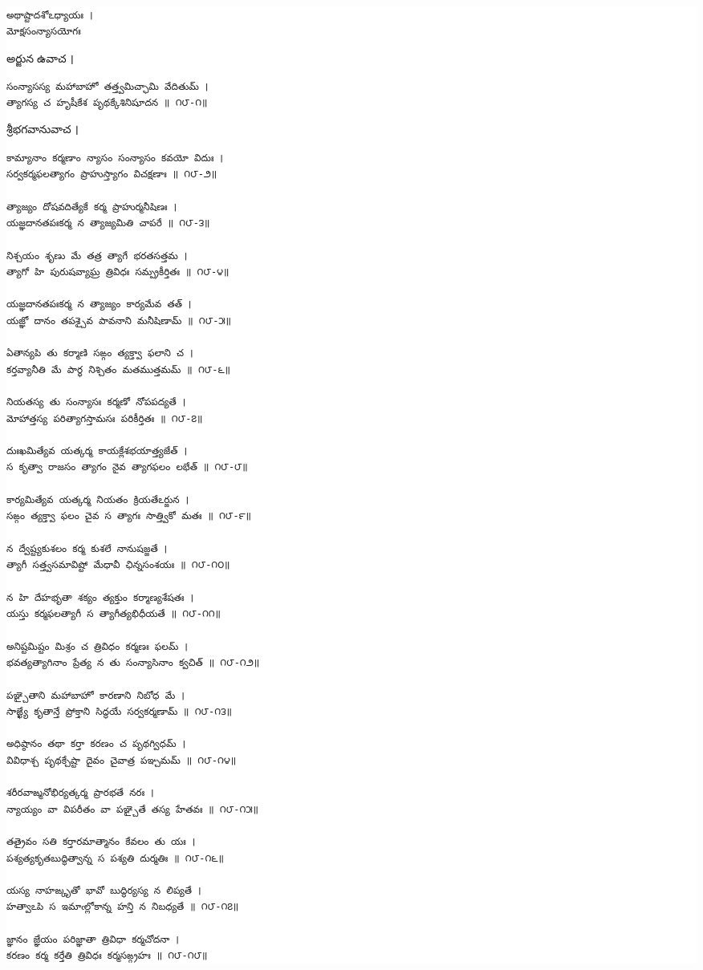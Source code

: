 	అథాష్టాదశోఽధ్యాయః ।
	మోక్షసంన్యాసయోగః

అర్జున ఉవాచ ।

	సంన్యాసస్య మహాబాహో తత్త్వమిచ్ఛామి వేదితుమ్ ।
	త్యాగస్య చ హృషీకేశ పృథక్కేశినిషూదన ॥ ౧౮-౧॥

శ్రీభగవానువాచ ।

	కామ్యానాం కర్మణాం న్యాసం సంన్యాసం కవయో విదుః ।
	సర్వకర్మఫలత్యాగం ప్రాహుస్త్యాగం విచక్షణాః ॥ ౧౮-౨॥

	త్యాజ్యం దోషవదిత్యేకే కర్మ ప్రాహుర్మనీషిణః ।
	యజ్ఞదానతపఃకర్మ న త్యాజ్యమితి చాపరే ॥ ౧౮-౩॥

	నిశ్చయం శృణు మే తత్ర త్యాగే భరతసత్తమ ।
	త్యాగో హి పురుషవ్యాఘ్ర త్రివిధః సమ్ప్రకీర్తితః ॥ ౧౮-౪॥

	యజ్ఞదానతపఃకర్మ న త్యాజ్యం కార్యమేవ తత్ ।
	యజ్ఞో దానం తపశ్చైవ పావనాని మనీషిణామ్ ॥ ౧౮-౫॥

	ఏతాన్యపి తు కర్మాణి సఙ్గం త్యక్త్వా ఫలాని చ ।
	కర్తవ్యానీతి మే పార్థ నిశ్చితం మతముత్తమమ్ ॥ ౧౮-౬॥

	నియతస్య తు సంన్యాసః కర్మణో నోపపద్యతే ।
	మోహాత్తస్య పరిత్యాగస్తామసః పరికీర్తితః ॥ ౧౮-౭॥

	దుఃఖమిత్యేవ యత్కర్మ కాయక్లేశభయాత్త్యజేత్ ।
	స కృత్వా రాజసం త్యాగం నైవ త్యాగఫలం లభేత్ ॥ ౧౮-౮॥

	కార్యమిత్యేవ యత్కర్మ నియతం క్రియతేఽర్జున ।
	సఙ్గం త్యక్త్వా ఫలం చైవ స త్యాగః సాత్త్వికో మతః ॥ ౧౮-౯॥

	న ద్వేష్ట్యకుశలం కర్మ కుశలే నానుషజ్జతే ।
	త్యాగీ సత్త్వసమావిష్టో మేధావీ ఛిన్నసంశయః ॥ ౧౮-౧౦॥

	న హి దేహభృతా శక్యం త్యక్తుం కర్మాణ్యశేషతః ।
	యస్తు కర్మఫలత్యాగీ స త్యాగీత్యభిధీయతే ॥ ౧౮-౧౧॥

	అనిష్టమిష్టం మిశ్రం చ త్రివిధం కర్మణః ఫలమ్ ।
	భవత్యత్యాగినాం ప్రేత్య న తు సంన్యాసినాం క్వచిత్ ॥ ౧౮-౧౨॥

	పఞ్చైతాని మహాబాహో కారణాని నిబోధ మే ।
	సాఙ్ఖ్యే కృతాన్తే ప్రోక్తాని సిద్ధయే సర్వకర్మణామ్ ॥ ౧౮-౧౩॥

	అధిష్ఠానం తథా కర్తా కరణం చ పృథగ్విధమ్ ।
	వివిధాశ్చ పృథక్చేష్టా దైవం చైవాత్ర పఞ్చమమ్ ॥ ౧౮-౧౪॥

	శరీరవాఙ్మనోభిర్యత్కర్మ ప్రారభతే నరః ।
	న్యాయ్యం వా విపరీతం వా పఞ్చైతే తస్య హేతవః ॥ ౧౮-౧౫॥

	తత్రైవం సతి కర్తారమాత్మానం కేవలం తు యః ।
	పశ్యత్యకృతబుద్ధిత్వాన్న స పశ్యతి దుర్మతిః ॥ ౧౮-౧౬॥

	యస్య నాహఙ్కృతో భావో బుద్ధిర్యస్య న లిప్యతే ।
	హత్వాఽపి స ఇమాఁల్లోకాన్న హన్తి న నిబధ్యతే ॥ ౧౮-౧౭॥

	జ్ఞానం జ్ఞేయం పరిజ్ఞాతా త్రివిధా కర్మచోదనా ।
	కరణం కర్మ కర్తేతి త్రివిధః కర్మసఙ్గ్రహః ॥ ౧౮-౧౮॥
